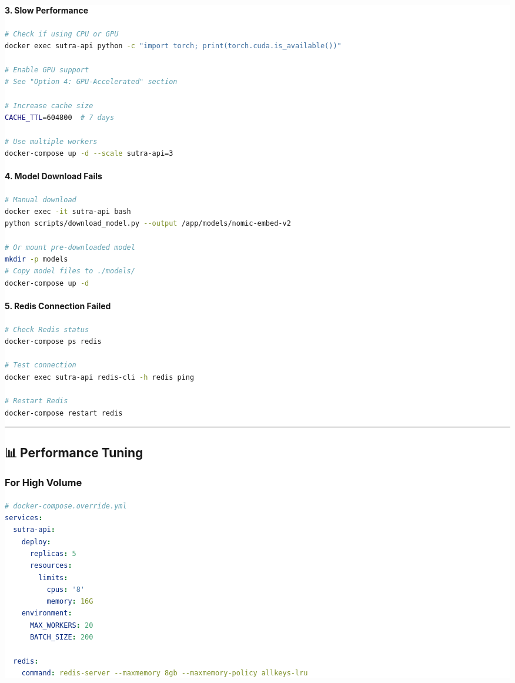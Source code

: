 #### 3. **Slow Performance**

```bash
# Check if using CPU or GPU
docker exec sutra-api python -c "import torch; print(torch.cuda.is_available())"

# Enable GPU support
# See "Option 4: GPU-Accelerated" section

# Increase cache size
CACHE_TTL=604800  # 7 days

# Use multiple workers
docker-compose up -d --scale sutra-api=3
```

#### 4. **Model Download Fails**

```bash
# Manual download
docker exec -it sutra-api bash
python scripts/download_model.py --output /app/models/nomic-embed-v2

# Or mount pre-downloaded model
mkdir -p models
# Copy model files to ./models/
docker-compose up -d
```

#### 5. **Redis Connection Failed**

```bash
# Check Redis status
docker-compose ps redis

# Test connection
docker exec sutra-api redis-cli -h redis ping

# Restart Redis
docker-compose restart redis
```

---

## 📊 Performance Tuning

### For High Volume

```yaml
# docker-compose.override.yml
services:
  sutra-api:
    deploy:
      replicas: 5
      resources:
        limits:
          cpus: '8'
          memory: 16G
    environment:
      MAX_WORKERS: 20
      BATCH_SIZE: 200
      
  redis:
    command: redis-server --maxmemory 8gb --maxmemory-policy allkeys-lru
```
